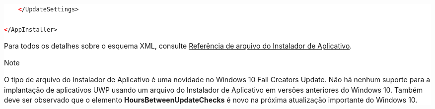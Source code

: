 ``` xml
    </UpdateSettings>

</AppInstaller>
```

Para todos os detalhes sobre o esquema XML, consulte [Referência de arquivo do Instalador de Aplicativo](https://docs.microsoft.com/uwp/schemas/appinstallerschema/app-installer-file).

> [!NOTE]
> 
> O tipo de arquivo do Instalador de Aplicativo é uma novidade no Windows 10 Fall Creators Update. Não há nenhum suporte para a implantação de aplicativos UWP usando um arquivo do Instalador de Aplicativo em versões anteriores do Windows 10.
> Também deve ser observado que o elemento **HoursBetweenUpdateChecks** é novo na próxima atualização importante do Windows 10.
